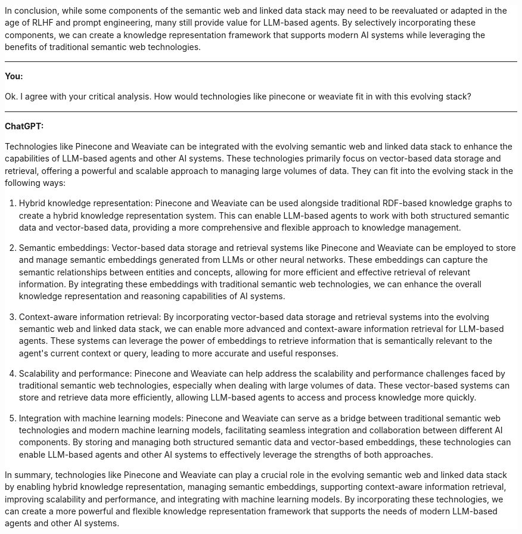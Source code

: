 In conclusion, while some components of the semantic web and linked data stack may need to be reevaluated or adapted in the age of RLHF and prompt engineering, many still provide value for LLM-based agents. By selectively incorporating these components, we can create a knowledge representation framework that supports modern AI systems while leveraging the benefits of traditional semantic web technologies.

* * *

**You:**

Ok. I agree with your critical analysis. How would technologies like pinecone or weaviate fit in with this evolving stack?

* * *

**ChatGPT:**

Technologies like Pinecone and Weaviate can be integrated with the evolving semantic web and linked data stack to enhance the capabilities of LLM-based agents and other AI systems. These technologies primarily focus on vector-based data storage and retrieval, offering a powerful and scalable approach to managing large volumes of data. They can fit into the evolving stack in the following ways:

1.  Hybrid knowledge representation: Pinecone and Weaviate can be used alongside traditional RDF-based knowledge graphs to create a hybrid knowledge representation system. This can enable LLM-based agents to work with both structured semantic data and vector-based data, providing a more comprehensive and flexible approach to knowledge management.
    
2.  Semantic embeddings: Vector-based data storage and retrieval systems like Pinecone and Weaviate can be employed to store and manage semantic embeddings generated from LLMs or other neural networks. These embeddings can capture the semantic relationships between entities and concepts, allowing for more efficient and effective retrieval of relevant information. By integrating these embeddings with traditional semantic web technologies, we can enhance the overall knowledge representation and reasoning capabilities of AI systems.
    
3.  Context-aware information retrieval: By incorporating vector-based data storage and retrieval systems into the evolving semantic web and linked data stack, we can enable more advanced and context-aware information retrieval for LLM-based agents. These systems can leverage the power of embeddings to retrieve information that is semantically relevant to the agent's current context or query, leading to more accurate and useful responses.
    
4.  Scalability and performance: Pinecone and Weaviate can help address the scalability and performance challenges faced by traditional semantic web technologies, especially when dealing with large volumes of data. These vector-based systems can store and retrieve data more efficiently, allowing LLM-based agents to access and process knowledge more quickly.
    
5.  Integration with machine learning models: Pinecone and Weaviate can serve as a bridge between traditional semantic web technologies and modern machine learning models, facilitating seamless integration and collaboration between different AI components. By storing and managing both structured semantic data and vector-based embeddings, these technologies can enable LLM-based agents and other AI systems to effectively leverage the strengths of both approaches.
    

In summary, technologies like Pinecone and Weaviate can play a crucial role in the evolving semantic web and linked data stack by enabling hybrid knowledge representation, managing semantic embeddings, supporting context-aware information retrieval, improving scalability and performance, and integrating with machine learning models. By incorporating these technologies, we can create a more powerful and flexible knowledge representation framework that supports the needs of modern LLM-based agents and other AI systems.
